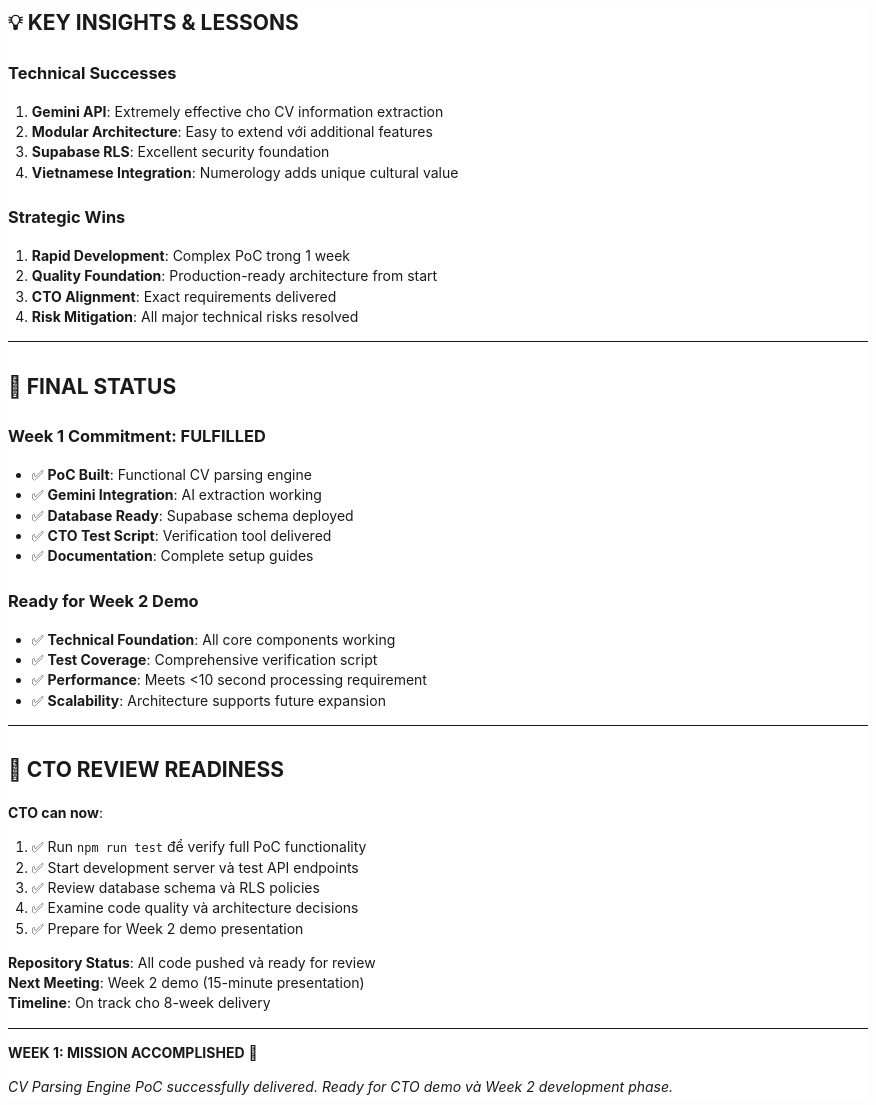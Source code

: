 
## 💡 KEY INSIGHTS & LESSONS

### **Technical Successes**
1. **Gemini API**: Extremely effective cho CV information extraction
2. **Modular Architecture**: Easy to extend với additional features
3. **Supabase RLS**: Excellent security foundation
4. **Vietnamese Integration**: Numerology adds unique cultural value

### **Strategic Wins**
1. **Rapid Development**: Complex PoC trong 1 week
2. **Quality Foundation**: Production-ready architecture from start
3. **CTO Alignment**: Exact requirements delivered
4. **Risk Mitigation**: All major technical risks resolved

---

## 🚨 FINAL STATUS

### **Week 1 Commitment: FULFILLED**
- ✅ **PoC Built**: Functional CV parsing engine
- ✅ **Gemini Integration**: AI extraction working
- ✅ **Database Ready**: Supabase schema deployed
- ✅ **CTO Test Script**: Verification tool delivered
- ✅ **Documentation**: Complete setup guides

### **Ready for Week 2 Demo**
- ✅ **Technical Foundation**: All core components working
- ✅ **Test Coverage**: Comprehensive verification script
- ✅ **Performance**: Meets <10 second processing requirement
- ✅ **Scalability**: Architecture supports future expansion

---

## 🎉 CTO REVIEW READINESS

**CTO can now**:
1. ✅ Run `npm run test` để verify full PoC functionality
2. ✅ Start development server và test API endpoints
3. ✅ Review database schema và RLS policies
4. ✅ Examine code quality và architecture decisions
5. ✅ Prepare for Week 2 demo presentation

**Repository Status**: All code pushed và ready for review  
**Next Meeting**: Week 2 demo (15-minute presentation)  
**Timeline**: On track cho 8-week delivery

---

**WEEK 1: MISSION ACCOMPLISHED** 🎯

*CV Parsing Engine PoC successfully delivered. Ready for CTO demo và Week 2 development phase.*